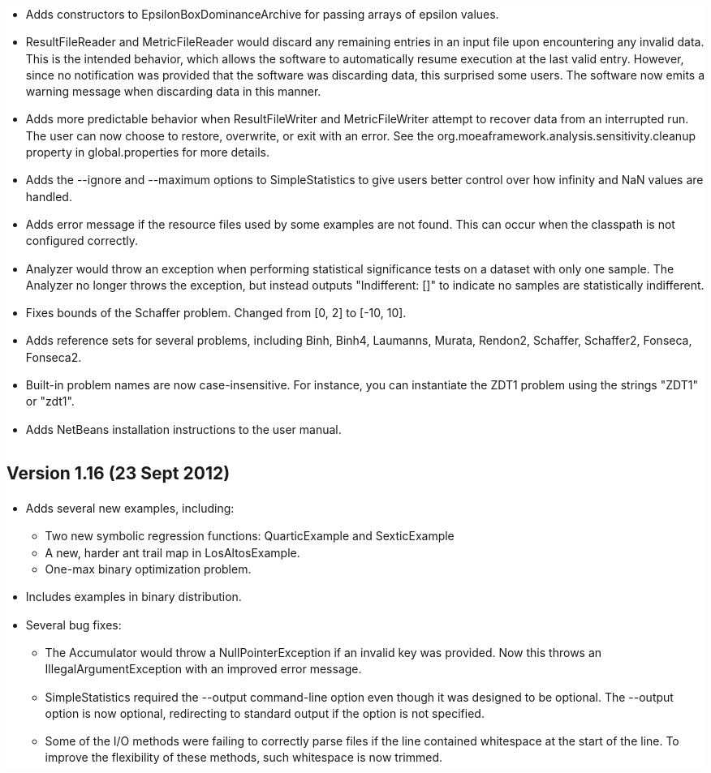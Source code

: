   * Adds constructors to EpsilonBoxDominanceArchive for passing arrays of
    epsilon values.

  * ResultFileReader and MetricFileReader would discard any remaining entries
    in an input file upon encountering any invalid data.  This is the intended
    behavior, which allows the software to automatically resume execution at
    the last valid entry.  However, since no notification was provided that the
    software was discarding data, this surprised some users.  The software now
    emits a warning message when discarding data in this manner.
    
  * Adds more predictable behavior when ResultFileWriter and MetricFileWriter
    attempt to recover data from an interrupted run.  The user can now choose
    to restore, overwrite, or exit with an error.  See the
      org.moeaframework.analysis.sensitivity.cleanup
    property in global.properties for more details.
    
  * Adds the --ignore and --maximum options to SimpleStatistics to give users
    better control over how infinity and NaN values are handled.

  * Adds error message if the resource files used by some examples are not
    found.  This can occur when the classpath is not configured correctly.
    
  * Analyzer would throw an exception when performing statistical significance
    tests on a dataset with only one sample.  The Analyzer no longer throws the
    exception, but instead outputs "Indifferent: []" to indicate no samples are
    statistically indifferent.
    
  * Fixes bounds of the Schaffer problem.  Changed from [0, 2] to [-10, 10].
  
  * Adds reference sets for several problems, including Binh, Binh4, Laumanns,
    Murata, Rendon2, Schaffer, Schaffer2, Fonseca, Fonseca2.
    
  * Built-in problem names are now case-insensitive.  For instance, you can
    instantiate the ZDT1 problem using the strings "ZDT1" or "zdt1".

  * Adds NetBeans installation instructions to the user manual.


## Version 1.16 (23 Sept 2012)

  * Adds several new examples, including:
      - Two new symbolic regression functions: QuarticExample and SexticExample
      - A new, harder ant trail map in LosAltosExample.
      - One-max binary optimization problem.
      
  * Includes examples in binary distribution.

  * Several bug fixes:
  
      - The Accumulator would throw a NullPointerException if an invalid key
        was provided.  Now this throws an IllegalArgumentException with an
        improved error message.
        
      - SimpleStatistics required the --output command-line option even though
        it was designed to be optional.  The --output option is now optional,
        redirecting to standard output if the option is not specified.
        
      - Some of the I/O methods were failing to correctly parse files if the
        line contained whitespace at the start of the line.  To improve the
        flexibility of these methods, such whitespace is now trimmed.

